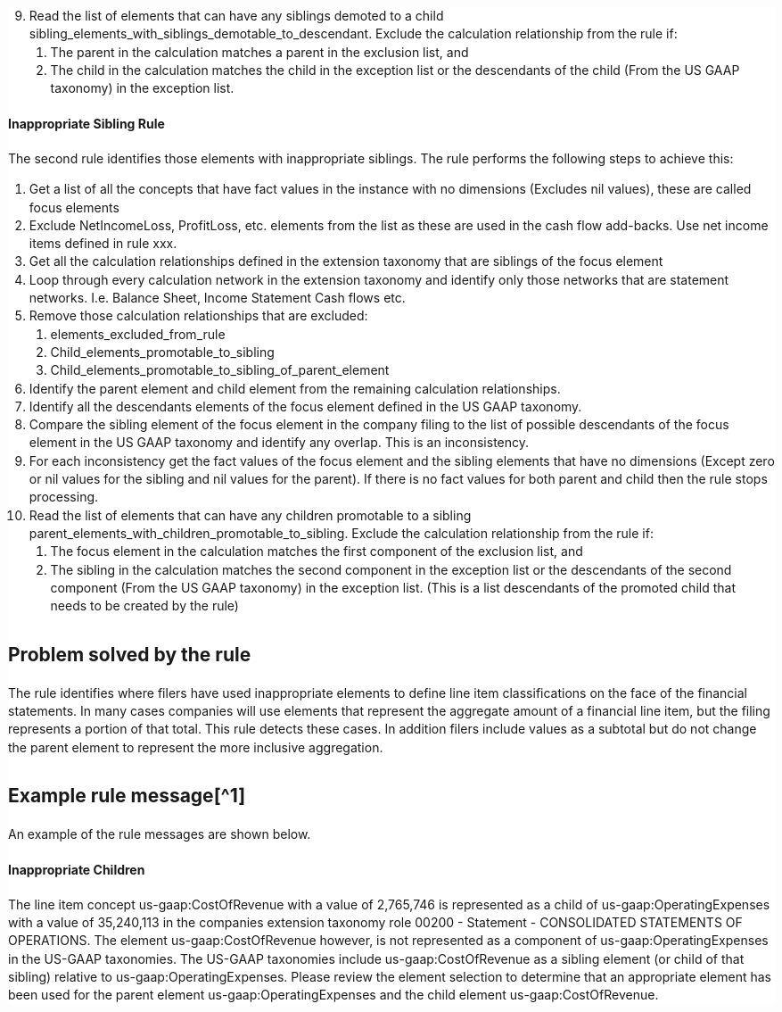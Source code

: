 9. Read the list of elements that can have any siblings demoted to a child sibling_elements_with_siblings_demotable_to_descendant. Exclude the calculation relationship from the rule if:
    1. The parent in the calculation matches a parent in the exclusion list, and
    2. The child in the calculation matches the child in the exception list or the descendants of the child (From the US GAAP taxonomy) in the exception list.  

#### Inappropriate Sibling Rule
The second rule identifies those elements with inappropriate siblings. The rule performs the following steps to achieve this:

1. Get a list of all the concepts that have fact values in the instance with no dimensions (Excludes nil values), these are called focus elements
2. Exclude NetIncomeLoss, ProfitLoss, etc. elements from the list as these are used in the cash flow add-backs. Use net income items defined in rule xxx.  
3. Get all the calculation relationships defined in the extension taxonomy that are siblings of the focus element
4. Loop through every calculation network in the extension taxonomy and identify only those networks that are statement networks. I.e. Balance Sheet, Income Statement Cash flows etc.  
5. Remove those calculation relationships that are excluded:
    1. elements_excluded_from_rule
    2. Child_elements_promotable_to_sibling
    3. Child_elements_promotable_to_sibling_of_parent_element
6. Identify the parent element and child element from the remaining calculation relationships.  
7. Identify all the descendants elements of the focus element defined in the US GAAP taxonomy.  
8. Compare the sibling element of the focus element in the company filing to the list of possible descendants of the focus element in the US GAAP taxonomy and identify any overlap. This is an inconsistency.  
9. For each inconsistency get the fact values of the focus element and the sibling elements that have no dimensions (Except zero or nil values for the sibling and nil values for the parent). If there is no fact values for both parent and child then the rule stops processing.  
10. Read the list of elements that can have any children promotable to a sibling parent_elements_with_children_promotable_to_sibling. Exclude the calculation relationship from the rule if:
    1. The focus element in the calculation matches the first component of  the exclusion list, and
    2. The sibling in the calculation matches the second component in the exception list or the descendants of the second component (From the US GAAP taxonomy) in the exception list. (This is a list descendants of the promoted child that needs to be created by the rule)

## Problem solved by the rule
The rule identifies where filers have used inappropriate elements to define line item classifications on the face of the financial statements. In many cases companies will use elements that represent the aggregate amount of a financial line item, but the filing represents a portion of that total.  This rule detects these cases. In addition filers include values as a subtotal but do not change the parent element to represent the more inclusive aggregation.  

## Example rule message[^1]
An example of the rule messages are shown below. 

#### Inappropriate Children
The line item concept us-gaap:CostOfRevenue with a value of 2,765,746 is represented as a child of us-gaap:OperatingExpenses with a value of 35,240,113 in the companies extension taxonomy role 00200 - Statement - CONSOLIDATED STATEMENTS OF OPERATIONS. The element us-gaap:CostOfRevenue however, is not represented as a component of us-gaap:OperatingExpenses in the US-GAAP taxonomies. The US-GAAP taxonomies include us-gaap:CostOfRevenue as a sibling element (or child of that sibling) relative to us-gaap:OperatingExpenses. Please review the element selection to determine that an appropriate element has been used for the parent element us-gaap:OperatingExpenses and the child element us-gaap:CostOfRevenue.  
